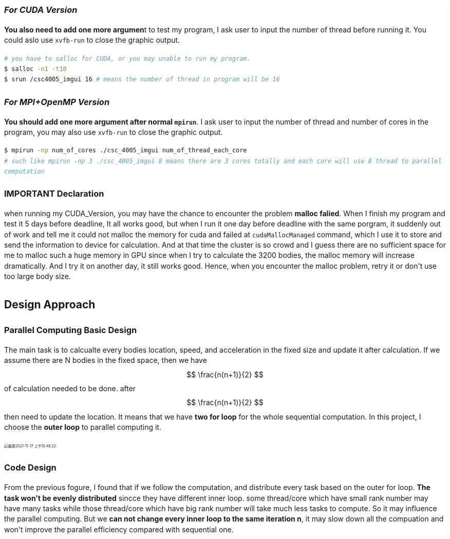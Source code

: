 ### *For CUDA Version*

**You also need to add one more argumen**t to test my program,  I ask user to input the number of thread before running it. You could aslo use `xvfb-run` to close the graphic output.

```bash
# you have to salloc for CUDA, or you may unable to run my program. 
$ salloc -n1 -t10
$ srun /csc4005_imgui 16 # means the number of thread in program will be 16
```

### *For MPI+OpenMP Version*

**You should add one more argument after normal `mpirun`**.  I ask user to input the number of thread and number of cores in the program, you may also use  `xvfb-run` to close the graphic output. 

```bash
$ mpirun -np num_of_cores ./csc_4005_imgui num_of_thread_each_core
# such like mpirun -np 3 ./csc_4005_imgui 8 means there are 3 cores totally and each core will use 8 thread to parallel computation
```

### IMPORTANT Declaration

when running my CUDA_Version, you may have the chance to encounter the problem **malloc falied**. When I finish my program and test it 5 days before deadline, It all works good, but when I run it one day before deadline with the same porgram, it suddenly out of work and tell me it could not malloc the memory for cuda and failed at `cudaMallocManaged` command, which I use it to store and send the information to device for calculation. And at that time the cluster is so crowd and I guess there are no sufficient space for me to malloc such a huge memory in GPU since when I try to calculate the 3200 bodies, the malloc memory will increase dramatically. And I try it on another day, it still works good. Hence,  when you encounter the malloc problem, retry it or don't use too large body size. 



 ##  Design Approach



### Parallel Computing Basic Design

The main task is to calcualte every bodies location, speed, and acceleration in the fixed size and update it after calculation. If we assume there are N bodies in the fixed space, then we have $$ \frac{n(n+1)}{2} $$ of calculation needed to be done. after $$ \frac{n(n+1)}{2} $$ then need to update the location.  It means that we have **two for loop** for the whole sequential computation. In this project, I choose the **outer loop** to parallel computing it.   

<img src="/Users/huangpengxiang/Library/Application Support/typora-user-images/截屏2021-11-17 上午10.48.22.png" alt="截屏2021-11-17 上午10.48.22" style="zoom:50%;" />

### Code Design

From the previous fogure, I found that if we follow the computation,  and distribute every task based on the outer for loop. **The task won't be evenly distributed** sincce they have different inner loop. some thread/core which have small rank number may have many tasks while those thread/core which have big rank number will take much less tasks to compute. So it may influence the parallel computing. But we **can not change every inner loop to the same iteration n**, it may slow down all the compuation and won't improve the parallel efficiency compared with sequential one. 
